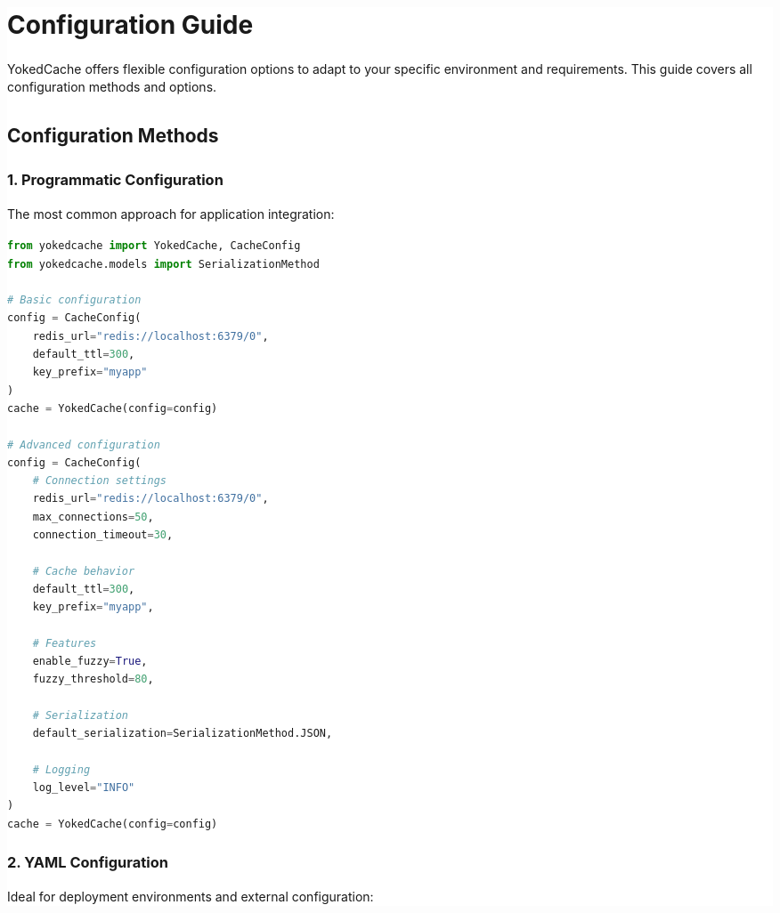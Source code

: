 # Configuration Guide

YokedCache offers flexible configuration options to adapt to your specific environment and requirements. This guide covers all configuration methods and options.

## Configuration Methods

### 1. Programmatic Configuration

The most common approach for application integration:

```python
from yokedcache import YokedCache, CacheConfig
from yokedcache.models import SerializationMethod

# Basic configuration
config = CacheConfig(
    redis_url="redis://localhost:6379/0",
    default_ttl=300,
    key_prefix="myapp"
)
cache = YokedCache(config=config)

# Advanced configuration
config = CacheConfig(
    # Connection settings
    redis_url="redis://localhost:6379/0",
    max_connections=50,
    connection_timeout=30,
    
    # Cache behavior
    default_ttl=300,
    key_prefix="myapp",
    
    # Features
    enable_fuzzy=True,
    fuzzy_threshold=80,
    
    # Serialization
    default_serialization=SerializationMethod.JSON,
    
    # Logging
    log_level="INFO"
)
cache = YokedCache(config=config)
```

### 2. YAML Configuration

Ideal for deployment environments and external configuration:
